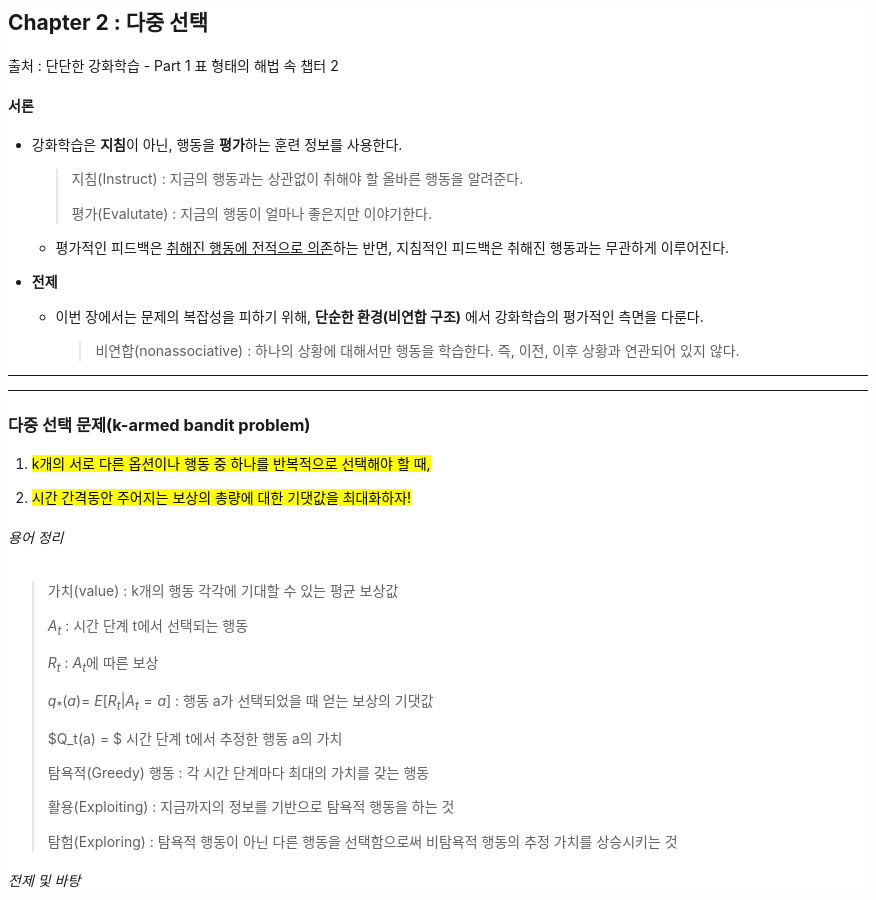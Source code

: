 ## Chapter 2 : 다중 선택

출처 : 단단한 강화학습 - Part 1 표 형태의 해법 속 챕터 2  

#### 

#### 서론

- 강화학습은 **지침**이 아닌, 행동을 **평가**하는 훈련 정보를 사용한다. 
  
  > 지침(Instruct) : 지금의 행동과는 상관없이 취해야 할 올바른 행동을 알려준다. 
  > 
  > 평가(Evalutate) : 지금의 행동이 얼마나 좋은지만 이야기한다. 
  
  - 평가적인 피드백은 <u>취해진 행동에 전적으로 의존</u>하는 반면, 지침적인 피드백은 취해진 행동과는 무관하게 이루어진다. 



- **전제**
  
  - 이번 장에서는 문제의 복잡성을 피하기 위해, **단순한 환경(비연합 구조)** 에서 강화학습의 평가적인 측면을 다룬다. 
    
    > 비연합(nonassociative) : 하나의 상황에 대해서만 행동을 학습한다. 즉, 이전, 이후 상황과 연관되어 있지 않다. 
    
    

-----

-----

### 다중 선택 문제(k-armed bandit problem)

1. <mark>k개의 서로 다른 옵션이나 행동 중 하나를 반복적으로 선택해야 할 때, </mark>

2. <mark>시간 간격동안 주어지는 보상의 총량에 대한 기댓값을 최대화하자! </mark>



###### 용어 정리

> 가치(value) : k개의 행동 각각에 기대할 수 있는 평균 보상값
> 
> $A_t$ : 시간 단계 t에서 선택되는 행동
> 
> $R_t$ : $A_t$에 따른 보상 
> 
> $q_*(a) =$ $E[R_t |A_t =a]$ : 행동 a가 선택되었을 때 얻는 보상의 기댓값
> 
> $Q_t(a) = $ 시간 단계 t에서 추정한 행동 a의 가치
> 
> 탐욕적(Greedy) 행동 : 각 시간 단계마다 최대의 가치를 갖는 행동
> 
> 활용(Exploiting) : 지금까지의 정보를 기반으로 탐욕적 행동을 하는 것 
> 
> 탐험(Exploring) : 탐욕적 행동이 아닌 다른 행동을 선택함으로써 비탐욕적 행동의 추정 가치를 상승시키는 것



###### 전제 및 바탕
